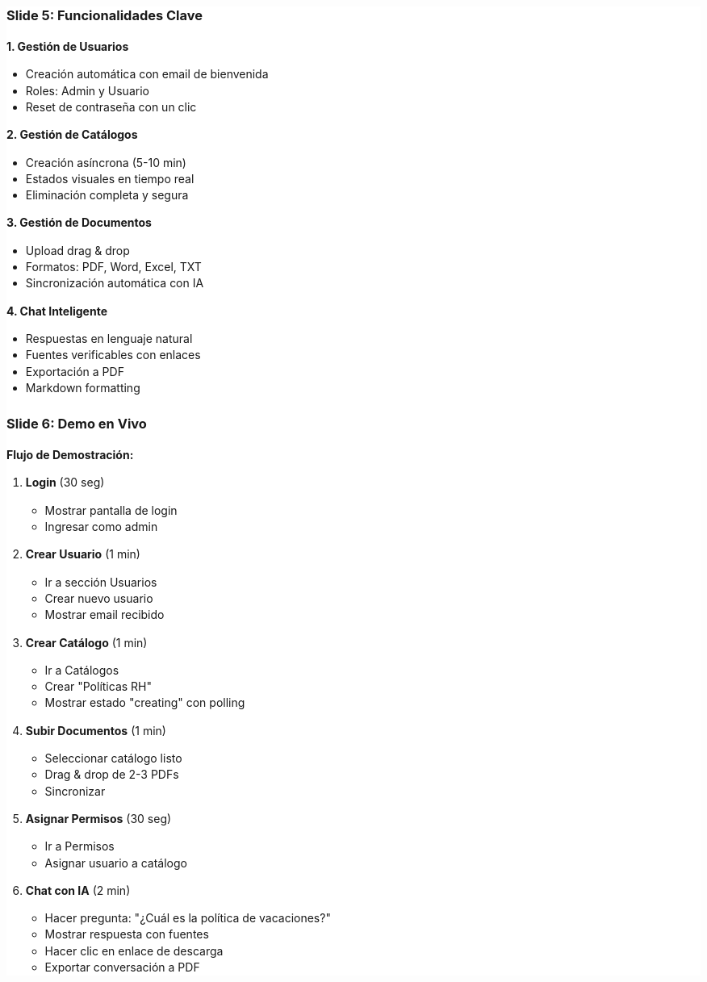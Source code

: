 ### Slide 5: Funcionalidades Clave

**1. Gestión de Usuarios**
- Creación automática con email de bienvenida
- Roles: Admin y Usuario
- Reset de contraseña con un clic

**2. Gestión de Catálogos**
- Creación asíncrona (5-10 min)
- Estados visuales en tiempo real
- Eliminación completa y segura

**3. Gestión de Documentos**
- Upload drag & drop
- Formatos: PDF, Word, Excel, TXT
- Sincronización automática con IA

**4. Chat Inteligente**
- Respuestas en lenguaje natural
- Fuentes verificables con enlaces
- Exportación a PDF
- Markdown formatting

### Slide 6: Demo en Vivo

**Flujo de Demostración:**

1. **Login** (30 seg)
   - Mostrar pantalla de login
   - Ingresar como admin

2. **Crear Usuario** (1 min)
   - Ir a sección Usuarios
   - Crear nuevo usuario
   - Mostrar email recibido

3. **Crear Catálogo** (1 min)
   - Ir a Catálogos
   - Crear "Políticas RH"
   - Mostrar estado "creating" con polling

4. **Subir Documentos** (1 min)
   - Seleccionar catálogo listo
   - Drag & drop de 2-3 PDFs
   - Sincronizar

5. **Asignar Permisos** (30 seg)
   - Ir a Permisos
   - Asignar usuario a catálogo

6. **Chat con IA** (2 min)
   - Hacer pregunta: "¿Cuál es la política de vacaciones?"
   - Mostrar respuesta con fuentes
   - Hacer clic en enlace de descarga
   - Exportar conversación a PDF
